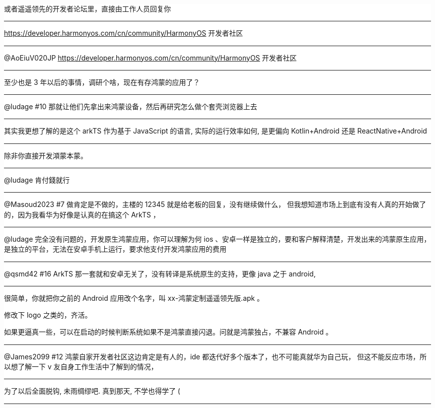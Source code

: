 或者遥遥领先的开发者论坛里，直接由工作人员回复你

---------------------------------------------------

https://developer.harmonyos.com/cn/community/HarmonyOS 开发者社区

---------------------------------------------------

@AoEiuV020JP https://developer.harmonyos.com/cn/community/HarmonyOS 开发者社区

---------------------------------------------------

至少也是 3 年以后的事情，调研个啥，现在有存鸿蒙的应用了？

---------------------------------------------------

@ludage #10 那就让他们先拿出来鸿蒙设备，然后再研究怎么做个套壳浏览器上去

---------------------------------------------------

其实我更想了解的是这个 arkTS 作为基于 JavaScript 的语言, 实际的运行效率如何, 是更偏向 Kotlin+Android 还是 ReactNative+Android

---------------------------------------------------

除非你直接开发澒蒙本蒙。

---------------------------------------------------

@ludage 肯付錢就行

---------------------------------------------------

@Masoud2023 #7 做肯定是不做的，主楼的 12345 就是给老板的回复，没有继续做什么，
但我想知道市场上到底有没有人真的开始做了的，因为我看华为好像是认真的在搞这个 ArkTS ，

---------------------------------------------------

@ludage 完全没有问题的，开发原生鸿蒙应用，你可以理解为何 ios 、安卓一样是独立的，要和客户解释清楚，开发出来的鸿蒙原生应用，是独立的平台，无法在安卓手机上运行，要求他支付开发鸿蒙应用的费用

---------------------------------------------------

@qsmd42 #16 ArkTS 那一套就和安卓无关了，没有转译是系统原生的支持，更像 java 之于 android,

---------------------------------------------------

很简单，你就把你之前的 Android 应用改个名字，叫 xx-鸿蒙定制遥遥领先版.apk 。

修改下 logo 之类的，齐活。

如果更逼真一些，可以在启动的时候判断系统如果不是鸿蒙直接闪退。问就是鸿蒙独占，不兼容 Android 。

---------------------------------------------------

@James2099 #12 鸿蒙自家开发者社区这边肯定是有人的，ide 都迭代好多个版本了，也不可能真就华为自己玩，
但这不能反应市场，所以想了解一下 v 友自身工作生活中了解到的情况，

---------------------------------------------------

为了以后全面脱钩, 未雨绸缪吧. 真到那天, 不学也得学了 (

---------------------------------------------------
